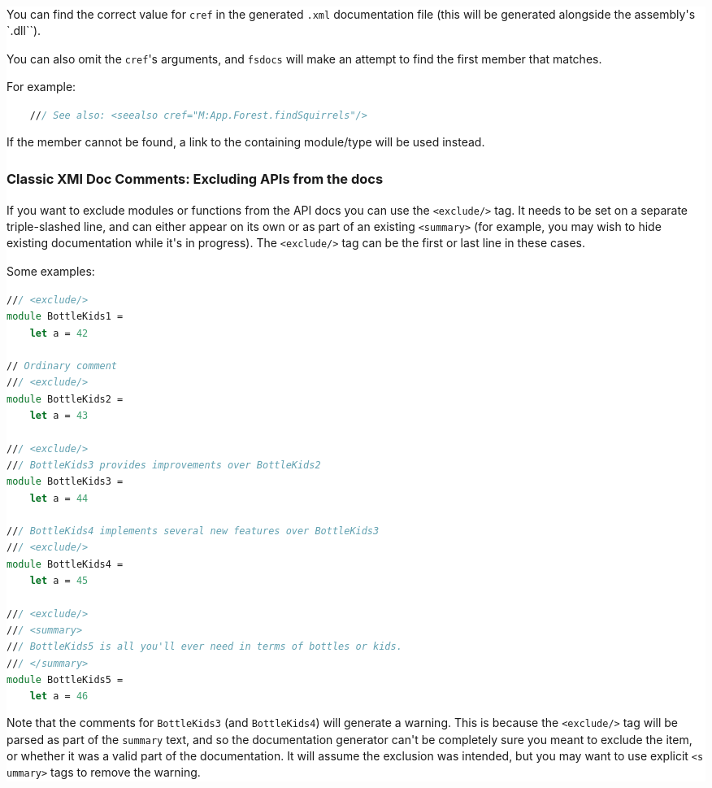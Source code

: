 You can find the correct value for `cref` in the generated `.xml` documentation file (this will be generated alongside the assembly's `.dll``).

You can also omit the `cref`'s arguments, and `fsdocs` will make an attempt to find the first member that matches.

For example:

```fsharp
    /// See also: <seealso cref="M:App.Forest.findSquirrels"/>

```

If the member cannot be found, a link to the containing module/type will be used instead.

### Classic XMl Doc Comments: Excluding APIs from the docs

If you want to exclude modules or functions from the API docs you can use the `<exclude/>` tag.
It needs to be set on a separate triple-slashed line, and can either appear on its own or as part
of an existing `<summary>` (for example, you may wish to hide existing documentation while it's in progress).
The `<exclude/>` tag can be the first or last line in these cases.

Some examples:

```fsharp
/// <exclude/>
module BottleKids1 =
    let a = 42

// Ordinary comment
/// <exclude/>
module BottleKids2 =
    let a = 43

/// <exclude/>
/// BottleKids3 provides improvements over BottleKids2
module BottleKids3 =
    let a = 44

/// BottleKids4 implements several new features over BottleKids3
/// <exclude/>
module BottleKids4 =
    let a = 45

/// <exclude/>
/// <summary>
/// BottleKids5 is all you'll ever need in terms of bottles or kids.
/// </summary>
module BottleKids5 =
    let a = 46
```

Note that the comments for `BottleKids3` (and `BottleKids4`) will generate a warning. This is because
the `<exclude/>` tag will be parsed as part of the `summary` text, and so the documentation generator
can't be completely sure you meant to exclude the item, or whether it was a valid part of the documentation.
It will assume the exclusion was intended, but you may want to use explicit `<summary>` tags to remove
the warning.
